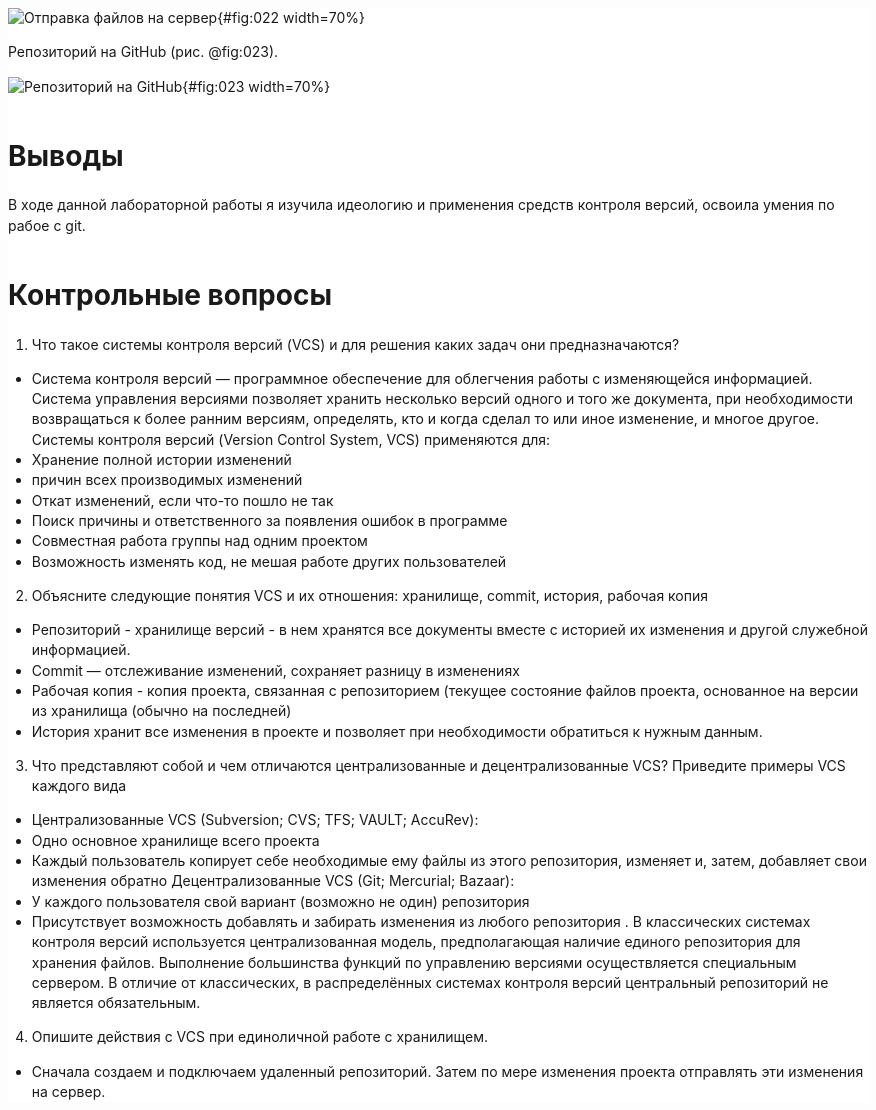 ![Отправка файлов на сервер](image/9.2.4.jpg){#fig:022 width=70%}

Репозиторий на GitHub (рис. @fig:023).

![Репозиторий на GitHub](image/9.2.5.jpg){#fig:023 width=70%}

# Выводы

В ходе данной лабораторной работы я изучила идеологию и применения средств контроля версий, освоила умения по рабое с git.

# Контрольные вопросы

1. Что такое системы контроля версий (VCS) и для решения каких задач они предназначаются?
- Система контроля версий — программное обеспечение для облегчения работы с изменяющейся информацией. Система управления версиями позволяет хранить несколько версий одного и того же документа, при необходимости возвращаться к более ранним версиям, определять, кто и когда сделал то или иное изменение, и многое другое. Системы контроля версий (Version Control System, VCS) применяются для:
- Хранение полной истории изменений
- причин всех производимых изменений
- Откат изменений, если что-то пошло не так
- Поиск причины и ответственного за появления ошибок в программе
- Совместная работа группы над одним проектом
- Возможность изменять код, не мешая работе других пользователей

2. Объясните следующие понятия VCS и их отношения: хранилище, commit, история, рабочая копия
- Репозиторий - хранилище версий - в нем хранятся все документы вместе с историей их изменения и другой служебной информацией.
- Commit — отслеживание изменений, сохраняет разницу в изменениях
- Рабочая копия - копия проекта, связанная с репозиторием (текущее состояние файлов проекта, основанное на версии из хранилища (обычно на последней)
- История хранит все изменения в проекте и позволяет при необходимости обратиться к нужным данным.


3. Что представляют собой и чем отличаются централизованные и децентрализованные VCS? Приведите примеры VCS каждого вида
- Централизованные VCS (Subversion; CVS; TFS; VAULT; AccuRev):
- Одно основное хранилище всего проекта
- Каждый пользователь копирует себе необходимые ему файлы из этого репозитория, изменяет и, затем, добавляет свои изменения обратно Децентрализованные VCS (Git; Mercurial; Bazaar):
- У каждого пользователя свой вариант (возможно не один) репозитория
- Присутствует возможность добавлять и забирать изменения из любого репозитория . В классических системах контроля версий используется централизованная модель, предполагающая наличие единого репозитория для хранения файлов. Выполнение большинства функций по управлению версиями осуществляется специальным сервером. В отличие от классических, в распределённых системах контроля версий центральный репозиторий не является
обязательным.

4. Опишите действия с VCS при единоличной работе с хранилищем.
- Сначала создаем и подключаем удаленный репозиторий. Затем по мере изменения проекта отправлять эти изменения на сервер.
